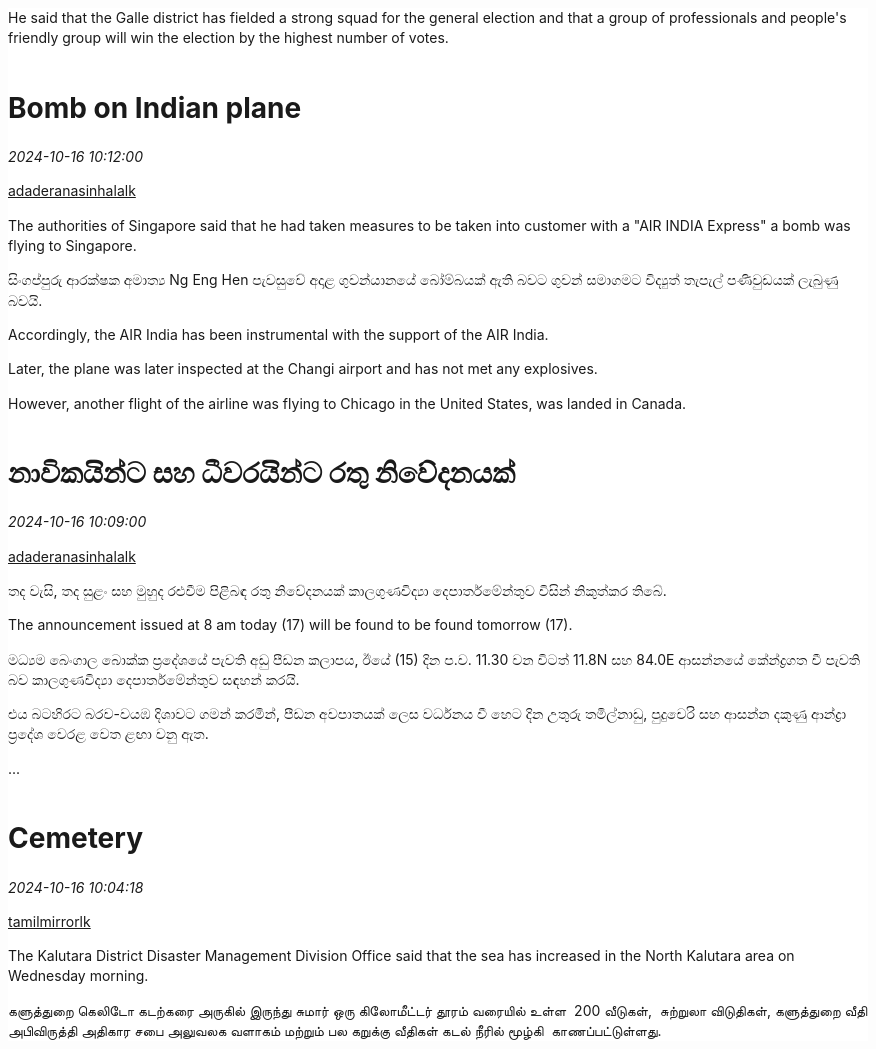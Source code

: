 He said that the Galle district has fielded a strong squad for the general election and that a group of professionals and people's friendly group will win the election by the highest number of votes.



# Bomb on Indian plane

*2024-10-16 10:12:00*

[adaderanasinhalalk](http://sinhala.adaderana.lk/news/202228)

The authorities of Singapore said that he had taken measures to be taken into customer with a "AIR INDIA Express" a bomb was flying to Singapore.

සිංගප්පුරු ආරක්ෂක අමාත්‍ය Ng Eng Hen පැවසුවේ අදාළ ගුවන්යානයේ බෝම්බයක් ඇති බවට ගුවන් සමාගමට විද්‍යුත් තැපැල් පණිවුඩයක් ලැබුණු බවයි.

Accordingly, the AIR India has been instrumental with the support of the AIR India.

Later, the plane was later inspected at the Changi airport and has not met any explosives.

However, another flight of the airline was flying to Chicago in the United States, was landed in Canada.



# නාවිකයින්ට සහ ධීවරයින්ට රතු නිවේදනයක්

*2024-10-16 10:09:00*

[adaderanasinhalalk](http://sinhala.adaderana.lk/news/202227)

තද වැසි, තද සුළං සහ මුහුද රළුවීම පිළිබඳ රතු නිවේදනයක් කාලගුණවිද්‍යා දෙපාර්තමේන්තුව විසින් නිකුත්කර තිබේ.

The announcement issued at 8 am today (17) will be found to be found tomorrow (17).

මධ්‍යම බෙංගාල බොක්ක ප්‍රදේශයේ පැවති අඩු පීඩන කලාපය, ඊයේ (15) දින ප.ව. 11.30 වන විටත් 11.8N සහ 84.0E ආසන්නයේ කේන්ද්‍රගත වී පැවති බව කාලගුණවිද්‍යා දෙපාර්තමේන්තුව සඳහන් කරයි.

එය බටහිරට බරව-වයඹ දිශාවට ගමන් කරමින්, පීඩන අවපාතයක් ලෙස වර්ධනය වී හෙට දින උතුරු තමිල්නාඩු, පුදුචෙරි සහ ආසන්න දකුණු ආන්ද්‍රා ප්‍රදේශ වෙරළ වෙත ළඟා වනු ඇත.

...



# Cemetery

*2024-10-16 10:04:18*

[tamilmirrorlk](https://www.tamilmirror.lk/செய்திகள்/கடல்-நீரில்-மூழ்கிய-களுத்துறை/175-345537)

The Kalutara District Disaster Management Division Office said that the sea has increased in the North Kalutara area on Wednesday morning.

களுத்துறை கெலிடோ கடற்கரை அருகில் இருந்து சுமார் ஒரு கிலோமீட்டர் தூரம் வரையில் உள்ள  200 வீடுகள்,  சுற்றுலா விடுதிகள், களுத்துறை வீதி அபிவிருத்தி அதிகார சபை அலுவலக வளாகம் மற்றும் பல கறுக்கு வீதிகள் கடல் நீரில் மூழ்கி  காணப்பட்டுள்ளது.
